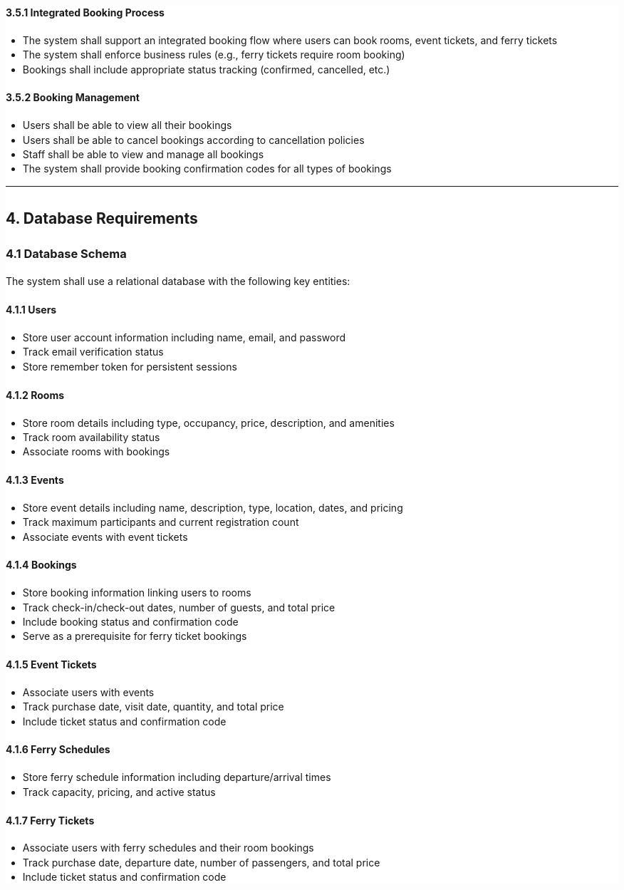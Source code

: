 #### 3.5.1 Integrated Booking Process
- The system shall support an integrated booking flow where users can book rooms, event tickets, and ferry tickets
- The system shall enforce business rules (e.g., ferry tickets require room booking)
- Bookings shall include appropriate status tracking (confirmed, cancelled, etc.)

#### 3.5.2 Booking Management
- Users shall be able to view all their bookings
- Users shall be able to cancel bookings according to cancellation policies
- Staff shall be able to view and manage all bookings
- The system shall provide booking confirmation codes for all types of bookings

---

## 4. Database Requirements

### 4.1 Database Schema
The system shall use a relational database with the following key entities:

#### 4.1.1 Users
- Store user account information including name, email, and password
- Track email verification status
- Store remember token for persistent sessions

#### 4.1.2 Rooms
- Store room details including type, occupancy, price, description, and amenities
- Track room availability status
- Associate rooms with bookings

#### 4.1.3 Events
- Store event details including name, description, type, location, dates, and pricing
- Track maximum participants and current registration count
- Associate events with event tickets

#### 4.1.4 Bookings
- Store booking information linking users to rooms
- Track check-in/check-out dates, number of guests, and total price
- Include booking status and confirmation code
- Serve as a prerequisite for ferry ticket bookings

#### 4.1.5 Event Tickets
- Associate users with events
- Track purchase date, visit date, quantity, and total price
- Include ticket status and confirmation code

#### 4.1.6 Ferry Schedules
- Store ferry schedule information including departure/arrival times
- Track capacity, pricing, and active status

#### 4.1.7 Ferry Tickets
- Associate users with ferry schedules and their room bookings
- Track purchase date, departure date, number of passengers, and total price
- Include ticket status and confirmation code
